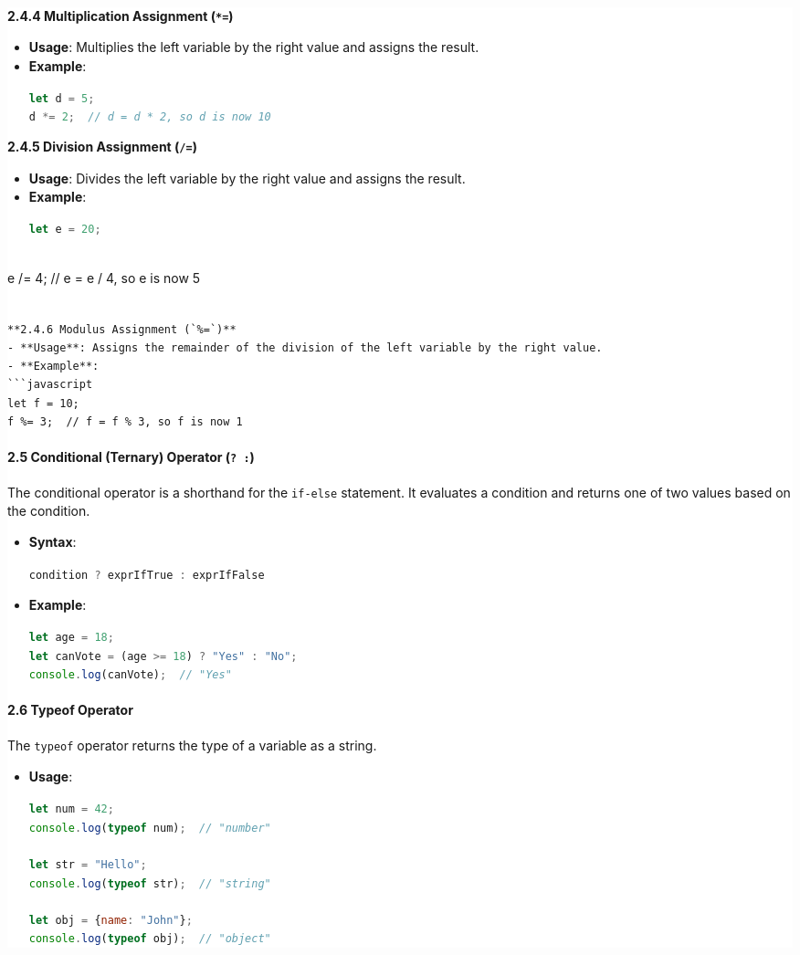 **2.4.4 Multiplication Assignment (`*=`)**
- **Usage**: Multiplies the left variable by the right value and assigns the result.
- **Example**:
  ```javascript
  let d = 5;
  d *= 2;  // d = d * 2, so d is now 10
  ```

**2.4.5 Division Assignment (`/=`)**
- **Usage**: Divides the left variable by the right value and assigns the result.
- **Example**:
  ```javascript
  let e = 20;
 

 e /= 4;  // e = e / 4, so e is now 5
  ```

**2.4.6 Modulus Assignment (`%=`)**
- **Usage**: Assigns the remainder of the division of the left variable by the right value.
- **Example**:
  ```javascript
  let f = 10;
  f %= 3;  // f = f % 3, so f is now 1
  ```

#### **2.5 Conditional (Ternary) Operator (`? :`)**
The conditional operator is a shorthand for the `if-else` statement. It evaluates a condition and returns one of two values based on the condition.

- **Syntax**:
  ```javascript
  condition ? exprIfTrue : exprIfFalse
  ```

- **Example**:
  ```javascript
  let age = 18;
  let canVote = (age >= 18) ? "Yes" : "No";
  console.log(canVote);  // "Yes"
  ```

#### **2.6 Typeof Operator**
The `typeof` operator returns the type of a variable as a string.

- **Usage**:
  ```javascript
  let num = 42;
  console.log(typeof num);  // "number"
  
  let str = "Hello";
  console.log(typeof str);  // "string"
  
  let obj = {name: "John"};
  console.log(typeof obj);  // "object"
  ```
